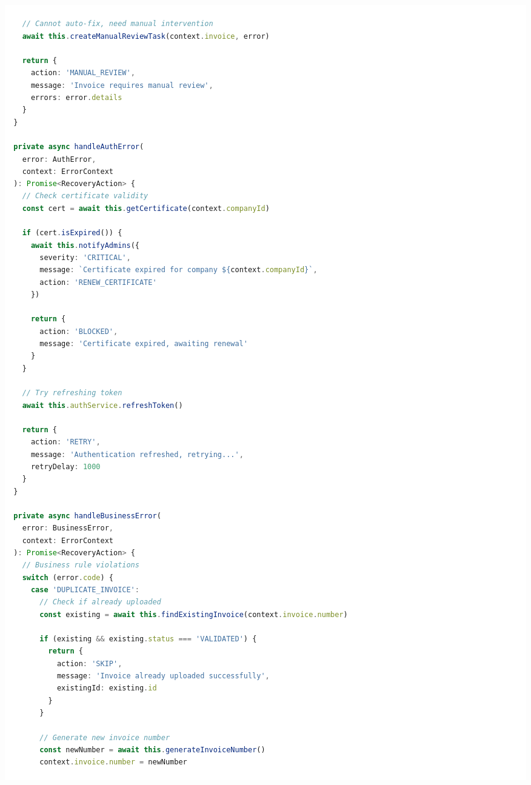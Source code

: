 ```typescript
    
    // Cannot auto-fix, need manual intervention
    await this.createManualReviewTask(context.invoice, error)
    
    return {
      action: 'MANUAL_REVIEW',
      message: 'Invoice requires manual review',
      errors: error.details
    }
  }
  
  private async handleAuthError(
    error: AuthError,
    context: ErrorContext
  ): Promise<RecoveryAction> {
    // Check certificate validity
    const cert = await this.getCertificate(context.companyId)
    
    if (cert.isExpired()) {
      await this.notifyAdmins({
        severity: 'CRITICAL',
        message: `Certificate expired for company ${context.companyId}`,
        action: 'RENEW_CERTIFICATE'
      })
      
      return {
        action: 'BLOCKED',
        message: 'Certificate expired, awaiting renewal'
      }
    }
    
    // Try refreshing token
    await this.authService.refreshToken()
    
    return {
      action: 'RETRY',
      message: 'Authentication refreshed, retrying...',
      retryDelay: 1000
    }
  }
  
  private async handleBusinessError(
    error: BusinessError,
    context: ErrorContext
  ): Promise<RecoveryAction> {
    // Business rule violations
    switch (error.code) {
      case 'DUPLICATE_INVOICE':
        // Check if already uploaded
        const existing = await this.findExistingInvoice(context.invoice.number)
        
        if (existing && existing.status === 'VALIDATED') {
          return {
            action: 'SKIP',
            message: 'Invoice already uploaded successfully',
            existingId: existing.id
          }
        }
        
        // Generate new invoice number
        const newNumber = await this.generateInvoiceNumber()
        context.invoice.number = newNumber
        
```